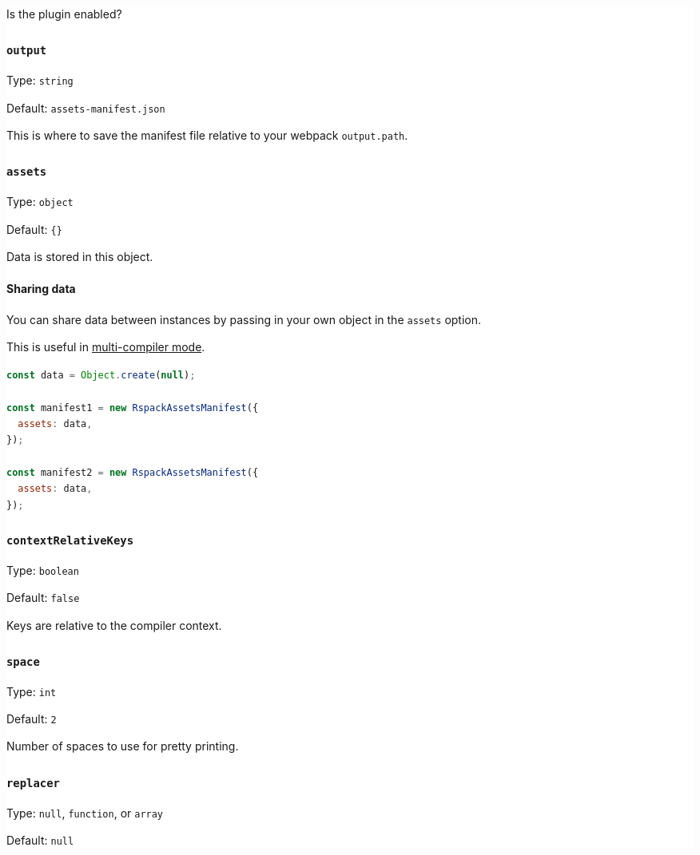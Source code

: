 Is the plugin enabled?

### `output`

Type: `string`

Default: `assets-manifest.json`

This is where to save the manifest file relative to your webpack `output.path`.

### `assets`

Type: `object`

Default: `{}`

Data is stored in this object.

#### Sharing data

You can share data between instances by passing in your own object in the `assets` option.

This is useful in [multi-compiler mode](https://github.com/webpack/webpack/tree/master/examples/multi-compiler).

```js
const data = Object.create(null);

const manifest1 = new RspackAssetsManifest({
  assets: data,
});

const manifest2 = new RspackAssetsManifest({
  assets: data,
});
```

### `contextRelativeKeys`

Type: `boolean`

Default: `false`

Keys are relative to the compiler context.

### `space`

Type: `int`

Default: `2`

Number of spaces to use for pretty printing.

### `replacer`

Type: `null`, `function`, or `array`

Default: `null`
